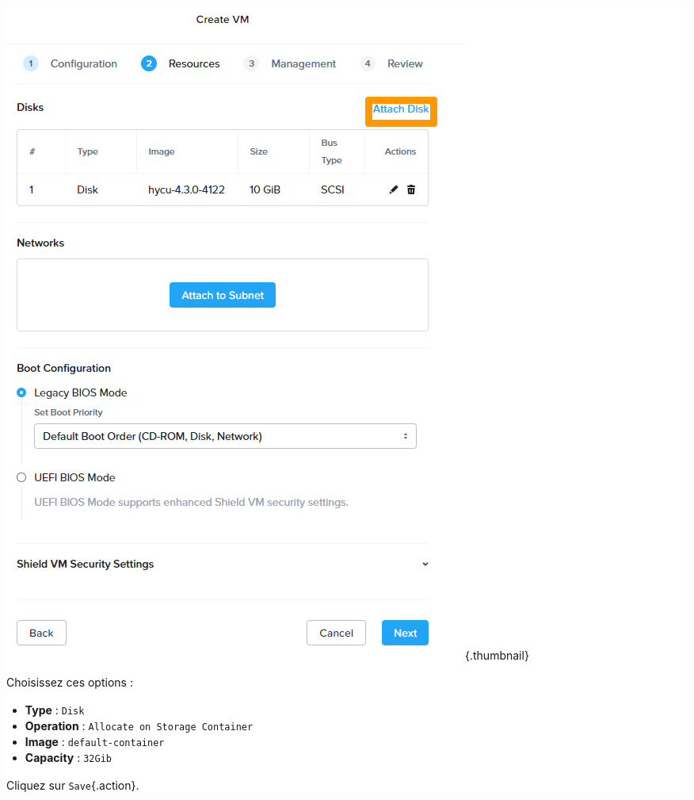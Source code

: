 ![Create HYCUVM 06](images/02-createhycuvm06.png){.thumbnail}

Choisissez ces options :

- **Type** : `Disk`
- **Operation** : `Allocate on Storage Container`
- **Image** : `default-container`
- **Capacity** : `32Gib`

Cliquez sur `Save`{.action}.
